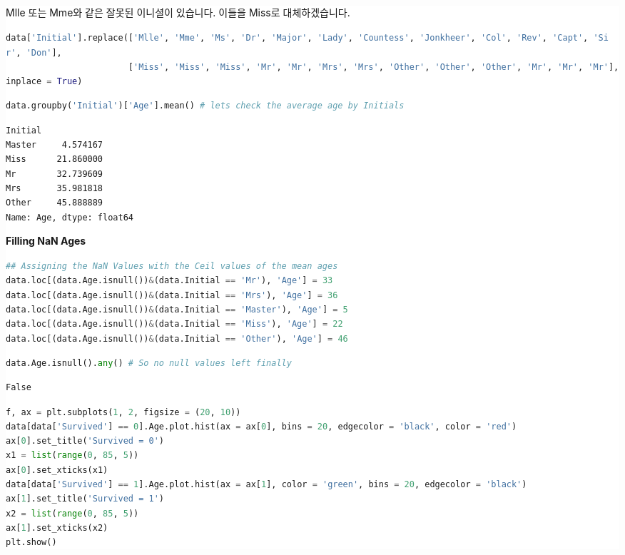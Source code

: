 


Mlle 또는 Mme와 같은 잘못된 이니셜이 있습니다. 이들을 Miss로 대체하겠습니다.


```python
data['Initial'].replace(['Mlle', 'Mme', 'Ms', 'Dr', 'Major', 'Lady', 'Countess', 'Jonkheer', 'Col', 'Rev', 'Capt', 'Sir', 'Don'],
                        ['Miss', 'Miss', 'Miss', 'Mr', 'Mr', 'Mrs', 'Mrs', 'Other', 'Other', 'Other', 'Mr', 'Mr', 'Mr'], inplace = True)
```


```python
data.groupby('Initial')['Age'].mean() # lets check the average age by Initials
```




    Initial
    Master     4.574167
    Miss      21.860000
    Mr        32.739609
    Mrs       35.981818
    Other     45.888889
    Name: Age, dtype: float64



**Filling NaN Ages**


```python
## Assigning the NaN Values with the Ceil values of the mean ages
data.loc[(data.Age.isnull())&(data.Initial == 'Mr'), 'Age'] = 33
data.loc[(data.Age.isnull())&(data.Initial == 'Mrs'), 'Age'] = 36
data.loc[(data.Age.isnull())&(data.Initial == 'Master'), 'Age'] = 5
data.loc[(data.Age.isnull())&(data.Initial == 'Miss'), 'Age'] = 22
data.loc[(data.Age.isnull())&(data.Initial == 'Other'), 'Age'] = 46
```


```python
data.Age.isnull().any() # So no null values left finally
```




    False




```python
f, ax = plt.subplots(1, 2, figsize = (20, 10))
data[data['Survived'] == 0].Age.plot.hist(ax = ax[0], bins = 20, edgecolor = 'black', color = 'red')
ax[0].set_title('Survived = 0')
x1 = list(range(0, 85, 5))
ax[0].set_xticks(x1)
data[data['Survived'] == 1].Age.plot.hist(ax = ax[1], color = 'green', bins = 20, edgecolor = 'black')
ax[1].set_title('Survived = 1')
x2 = list(range(0, 85, 5))
ax[1].set_xticks(x2)
plt.show()
```
